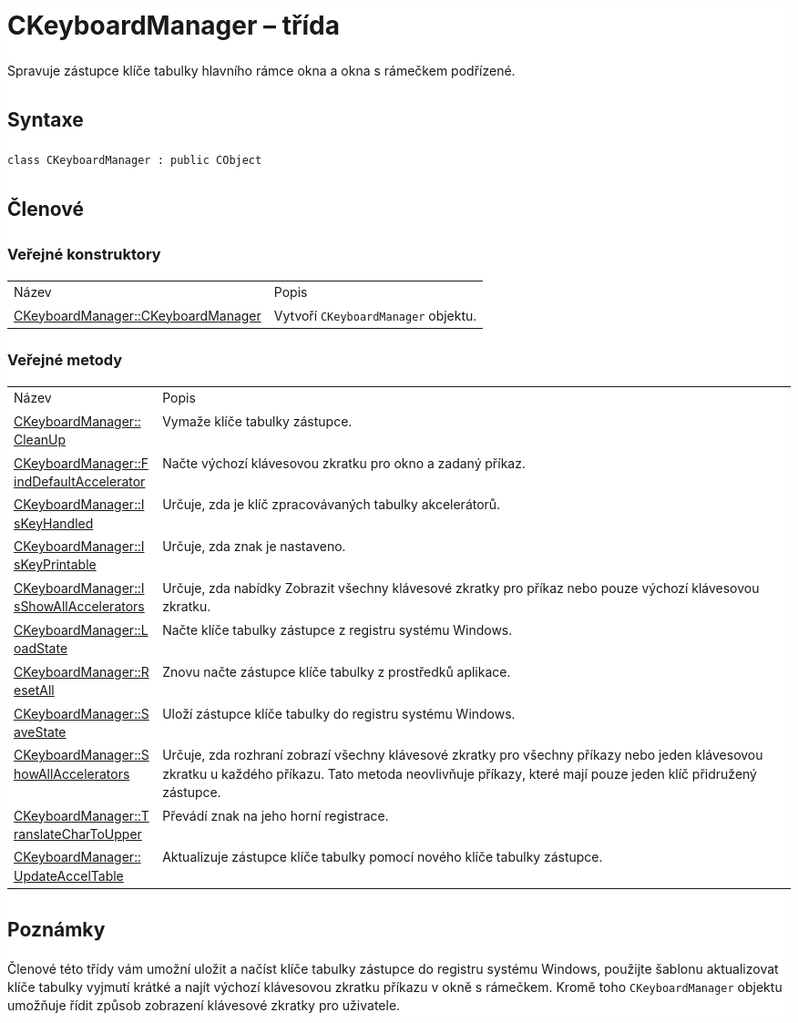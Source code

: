 # <a name="ckeyboardmanager-class"></a>CKeyboardManager – třída
Spravuje zástupce klíče tabulky hlavního rámce okna a okna s rámečkem podřízené.  
  
## <a name="syntax"></a>Syntaxe  
  
```  
class CKeyboardManager : public CObject  
```  
  
## <a name="members"></a>Členové  
  
### <a name="public-constructors"></a>Veřejné konstruktory  
  
|||  
|-|-|  
|Název|Popis|  
|[CKeyboardManager::CKeyboardManager](#ckeyboardmanager)|Vytvoří `CKeyboardManager` objektu.|  
  
### <a name="public-methods"></a>Veřejné metody  
  
|||  
|-|-|  
|Název|Popis|  
|[CKeyboardManager::CleanUp](#cleanup)|Vymaže klíče tabulky zástupce.|  
|[CKeyboardManager::FindDefaultAccelerator](#finddefaultaccelerator)|Načte výchozí klávesovou zkratku pro okno a zadaný příkaz.|  
|[CKeyboardManager::IsKeyHandled](#iskeyhandled)|Určuje, zda je klíč zpracovávaných tabulky akcelerátorů.|  
|[CKeyboardManager::IsKeyPrintable](#iskeyprintable)|Určuje, zda znak je nastaveno.|  
|[CKeyboardManager::IsShowAllAccelerators](#isshowallaccelerators)|Určuje, zda nabídky Zobrazit všechny klávesové zkratky pro příkaz nebo pouze výchozí klávesovou zkratku.|  
|[CKeyboardManager::LoadState](#loadstate)|Načte klíče tabulky zástupce z registru systému Windows.|  
|[CKeyboardManager::ResetAll](#resetall)|Znovu načte zástupce klíče tabulky z prostředků aplikace.|  
|[CKeyboardManager::SaveState](#savestate)|Uloží zástupce klíče tabulky do registru systému Windows.|  
|[CKeyboardManager::ShowAllAccelerators](#showallaccelerators)|Určuje, zda rozhraní zobrazí všechny klávesové zkratky pro všechny příkazy nebo jeden klávesovou zkratku u každého příkazu. Tato metoda neovlivňuje příkazy, které mají pouze jeden klíč přidružený zástupce.|  
|[CKeyboardManager::TranslateCharToUpper](#translatechartoupper)|Převádí znak na jeho horní registrace.|  
|[CKeyboardManager::UpdateAccelTable](#updateacceltable)|Aktualizuje zástupce klíče tabulky pomocí nového klíče tabulky zástupce.|  
  
## <a name="remarks"></a>Poznámky  
 Členové této třídy vám umožní uložit a načíst klíče tabulky zástupce do registru systému Windows, použijte šablonu aktualizovat klíče tabulky vyjmutí krátké a najít výchozí klávesovou zkratku příkazu v okně s rámečkem. Kromě toho `CKeyboardManager` objektu umožňuje řídit způsob zobrazení klávesové zkratky pro uživatele.  
  